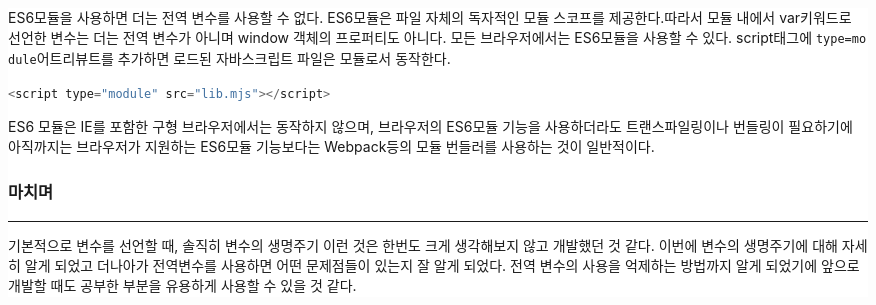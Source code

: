 ES6모듈을 사용하면 더는 전역 변수를 사용할 수 없다. ES6모듈은 파일 자체의 독자적인 모듈 스코프를 제공한다.따라서 모듈 내에서 var키워드로 선언한 변수는 더는 전역 변수가 아니며 window 객체의 프로퍼티도 아니다.
모든 브라우저에서는 ES6모듈을 사용할 수 있다. script태그에 `type=module`어트리뷰트를 추가하면 로드된 자바스크립트 파일은 모듈로서 동작한다.

```js
<script type="module" src="lib.mjs"></script>
```

ES6 모듈은 IE를 포함한 구형 브라우저에서는 동작하지 않으며, 브라우저의 ES6모듈 기능을 사용하더라도 트랜스파일링이나 번들링이 필요하기에 아직까지는 브라우저가 지원하는 ES6모듈 기능보다는 Webpack등의 모듈 번들러를 사용하는 것이 일반적이다.

### 마치며

---

기본적으로 변수를 선언할 때, 솔직히 변수의 생명주기 이런 것은 한번도 크게 생각해보지 않고 개발했던 것 같다.
이번에 변수의 생명주기에 대해 자세히 알게 되었고 더나아가 전역변수를 사용하면 어떤 문제점들이 있는지 잘 알게 되었다. 전역 변수의 사용을 억제하는 방법까지 알게 되었기에 앞으로 개발할 때도 공부한 부분을 유용하게 사용할 수 있을 것 같다.
